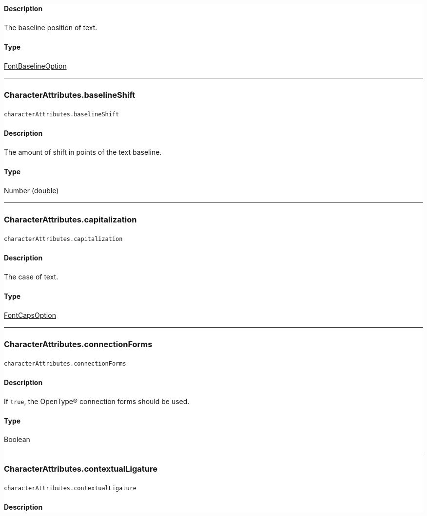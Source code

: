 #### Description

The baseline position of text.

#### Type

[FontBaselineOption](scripting-constants.md#fontbaselineoption)

---

### CharacterAttributes.baselineShift

`characterAttributes.baselineShift`

#### Description

The amount of shift in points of the text baseline.

#### Type

Number (double)

---

### CharacterAttributes.capitalization

`characterAttributes.capitalization`

#### Description

The case of text.

#### Type

[FontCapsOption](scripting-constants.md#fontcapsoption)

---

### CharacterAttributes.connectionForms

`characterAttributes.connectionForms`

#### Description

If `true`, the OpenType® connection forms should be used.

#### Type

Boolean

---

### CharacterAttributes.contextualLigature

`characterAttributes.contextualLigature`

#### Description
